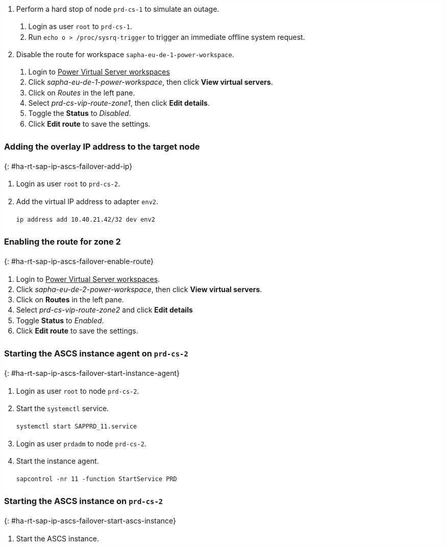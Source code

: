 1. Perform a hard stop of node `prd-cs-1` to simulate an outage.

   1. Login as user `root` to `prd-cs-1`.
   1. Run `echo o > /proc/sysrq-trigger` to trigger an immediate offline system request.

1. Disable the route for workspace `sapha-eu-de-1-power-workspace`.

   1. Login to [Power Virtual Server workspaces](https://cloud.ibm.com/power/workspaces)
   1. Click *sapha-eu-de-1-power-workspace*, then click **View virtual servers**.
   1. Click on *Routes* in the left pane.
   1. Select *prd-cs-vip-route-zone1*, then click **Edit details**.
   1. Toggle the **Status** to *Disabled*.
   1. Click **Edit route** to save the settings.

### Adding the overlay IP address to the target node
{: #ha-rt-sap-ip-ascs-failover-add-ip}

1. Login as user `root` to `prd-cs-2`.
1. Add the virtual IP address to adapter `env2`.

   ```shell
   ip address add 10.40.21.42/32 dev env2
   ```

### Enabling the route for zone 2
{: #ha-rt-sap-ip-ascs-failover-enable-route}

1. Login to [Power Virtual Server workspaces](https://cloud.ibm.com/power/workspaces).
1. Click *sapha-eu-de-2-power-workspace*, then click **View virtual servers**.
1. Click on **Routes** in the left pane.
1. Select *prd-cs-vip-route-zone2* and click **Edit details**
1. Toggle **Status** to *Enabled*.
1. Click **Edit route** to save the settings.

### Starting the ASCS instance agent on  `prd-cs-2`
{: #ha-rt-sap-ip-ascs-failover-start-instance-agent}

1. Login as user `root` to node `prd-cs-2`.
1. Start the `systemctl` service.

    ```shell
    systemctl start SAPPRD_11.service
    ```

1. Login as user `prdadm` to node `prd-cs-2`.
1. Start the instance agent.

   ```shell
   sapcontrol -nr 11 -function StartService PRD
   ```

### Starting the ASCS instance on `prd-cs-2`
{: #ha-rt-sap-ip-ascs-failover-start-ascs-instance}

1. Start the ASCS instance.
